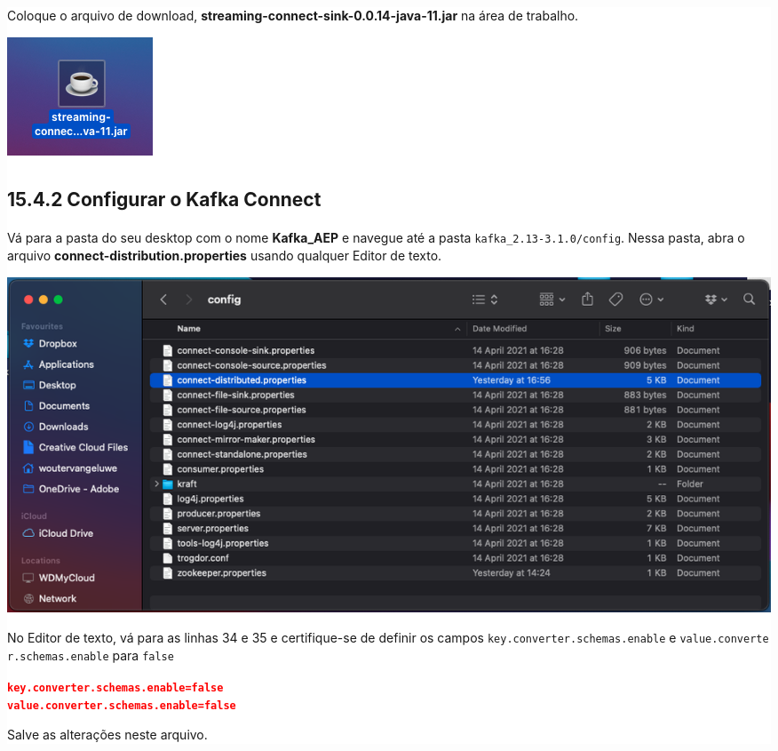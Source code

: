 Coloque o arquivo de download, **streaming-connect-sink-0.0.14-java-11.jar** na área de trabalho.

![Kafka](./images/kc2.png)

## 15.4.2 Configurar o Kafka Connect

Vá para a pasta do seu desktop com o nome **Kafka_AEP** e navegue até a pasta `kafka_2.13-3.1.0/config`.
Nessa pasta, abra o arquivo **connect-distribution.properties** usando qualquer Editor de texto.

![Kafka](./images/kc3a.png)

No Editor de texto, vá para as linhas 34 e 35 e certifique-se de definir os campos `key.converter.schemas.enable` e `value.converter.schemas.enable` para `false`

```json
key.converter.schemas.enable=false
value.converter.schemas.enable=false
```

Salve as alterações neste arquivo.
